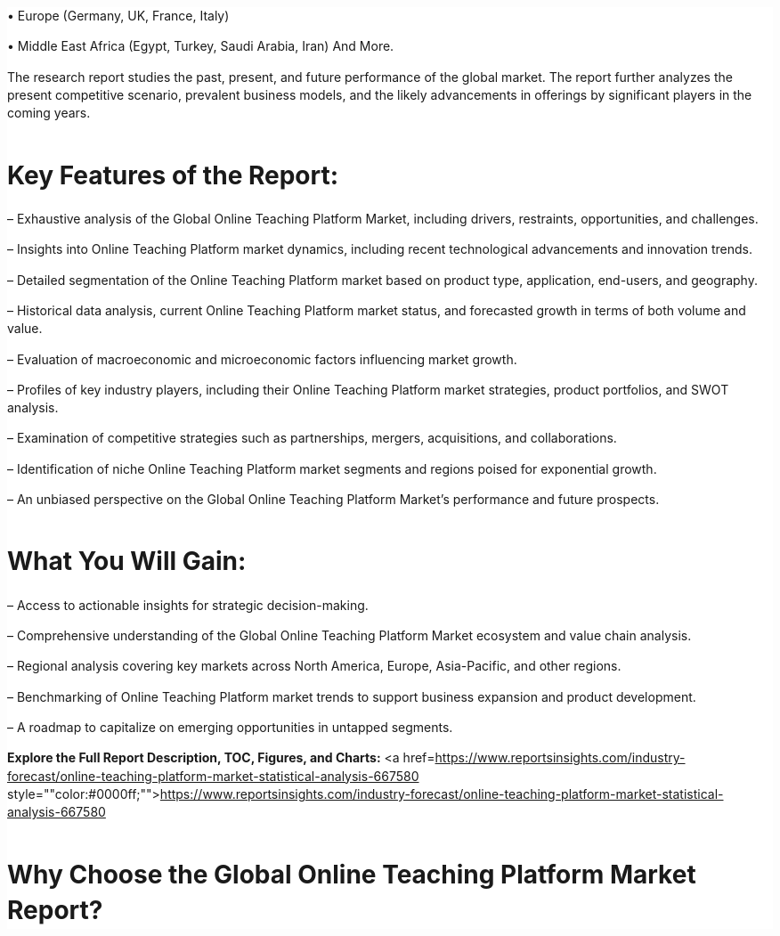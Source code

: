 • Europe (Germany, UK, France, Italy)

• Middle East Africa (Egypt, Turkey, Saudi Arabia, Iran) And More.

The research report studies the past, present, and future performance of the global market. The report further analyzes the present competitive scenario, prevalent business models, and the likely advancements in offerings by significant players in the coming years.

# <strong>Key Features of the Report:</strong>

– Exhaustive analysis of the Global Online Teaching Platform Market, including drivers, restraints, opportunities, and challenges.

– Insights into Online Teaching Platform market dynamics, including recent technological advancements and innovation trends.

– Detailed segmentation of the Online Teaching Platform market based on product type, application, end-users, and geography.

– Historical data analysis, current Online Teaching Platform market status, and forecasted growth in terms of both volume and value.

– Evaluation of macroeconomic and microeconomic factors influencing market growth.

– Profiles of key industry players, including their Online Teaching Platform market strategies, product portfolios, and SWOT analysis.

– Examination of competitive strategies such as partnerships, mergers, acquisitions, and collaborations.

– Identification of niche Online Teaching Platform market segments and regions poised for exponential growth.

– An unbiased perspective on the Global Online Teaching Platform Market’s performance and future prospects.

# <strong>What You Will Gain:</strong>

– Access to actionable insights for strategic decision-making.

– Comprehensive understanding of the Global Online Teaching Platform Market ecosystem and value chain analysis.

– Regional analysis covering key markets across North America, Europe, Asia-Pacific, and other regions.

– Benchmarking of Online Teaching Platform market trends to support business expansion and product development.

– A roadmap to capitalize on emerging opportunities in untapped segments.

<strong>Explore the Full Report Description, TOC, Figures, and Charts:</strong>
<a href=https://www.reportsinsights.com/industry-forecast/online-teaching-platform-market-statistical-analysis-667580 style=""color:#0000ff;"">https://www.reportsinsights.com/industry-forecast/online-teaching-platform-market-statistical-analysis-667580</a>

# <strong>Why Choose the Global Online Teaching Platform Market Report?</strong>
